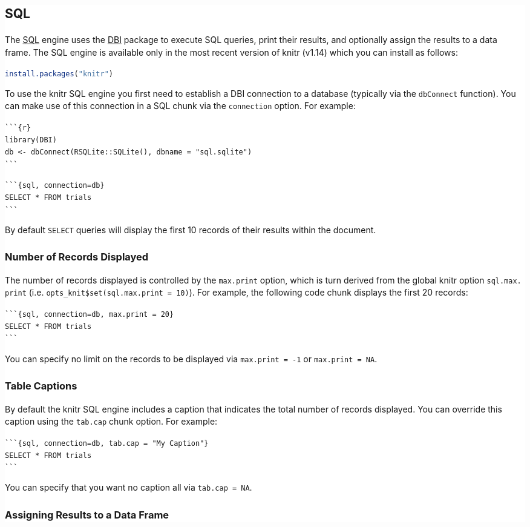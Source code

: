 ## SQL

The [SQL](https://en.wikipedia.org/wiki/SQL) engine uses the [DBI](https://github.com/rstats-db/DBI) package to execute SQL queries, print their results, and optionally assign the results to a data frame. The SQL engine is available only in the most recent version of knitr (v1.14) which you can install as follows:

```r
install.packages("knitr")
```

To use the knitr SQL engine you first need to establish a DBI connection to a database (typically via the `dbConnect` function). You can make use of this connection in a SQL chunk via the `connection` option. For example:

<pre class="markdown"><code>&#96;&#96;&#96;{r}
library(DBI)
db <- dbConnect(RSQLite::SQLite(), dbname = "sql.sqlite")
&#96;&#96;&#96;
</code></pre>

<pre class="markdown"><code>&#96;&#96;&#96;{sql, connection=db}
SELECT * FROM trials
&#96;&#96;&#96;
</code></pre>

By default `SELECT` queries will display the first 10 records of their results within the document.

### Number of Records Displayed

The number of records displayed is controlled by the `max.print` option, which is turn derived from the global knitr option `sql.max.print` (i.e. `opts_knit$set(sql.max.print = 10)`). For example, the following code chunk displays the first 20 records:

<pre class="markdown"><code>&#96;&#96;&#96;{sql, connection=db, max.print = 20}
SELECT * FROM trials
&#96;&#96;&#96;
</code></pre>

You can specify no limit on the records to be displayed via `max.print = -1` or `max.print = NA`.

### Table Captions

By default the knitr SQL engine includes a caption that indicates the total number of records displayed. You can override this caption using the `tab.cap` chunk option. For example:

<pre class="markdown"><code>&#96;&#96;&#96;{sql, connection=db, tab.cap = "My Caption"}
SELECT * FROM trials
&#96;&#96;&#96;
</code></pre>

You can specify that you want no caption all via `tab.cap = NA`.

### Assigning Results to a Data Frame
